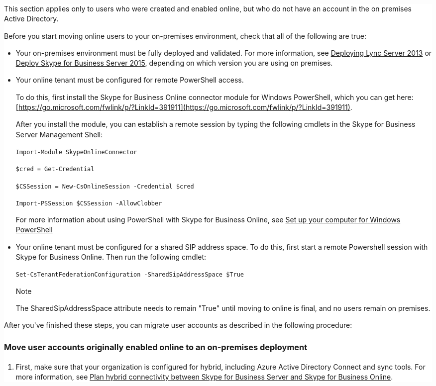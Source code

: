 This section applies only to users who were created and enabled online, but who do not have an account in the on premises Active Directory. 
  
Before you start moving online users to your on-premises environment, check that all of the following are true:
  
- Your on-premises environment must be fully deployed and validated. For more information, see [Deploying Lync Server 2013](http://technet.microsoft.com/library/b76795a4-4e71-4c70-a5c0-d1197fa8028c.aspx) or [Deploy Skype for Business Server 2015](../../deploy/deploy.md), depending on which version you are using on premises. 
    
- Your online tenant must be configured for remote PowerShell access.
    
    To do this, first install the Skype for Business Online connector module for Windows PowerShell, which you can get here: [https://go.microsoft.com/fwlink/p/?LinkId=391911](https://go.microsoft.com/fwlink/p/?LinkId=391911).
    
    After you install the module, you can establish a remote session by typing the following cmdlets in the Skype for Business Server Management Shell:
    
  ```
  Import-Module SkypeOnlineConnector
  ```

  ```
  $cred = Get-Credential
  ```

  ```
  $CSSession = New-CsOnlineSession -Credential $cred
  ```

  ```
  Import-PSSession $CSSession -AllowClobber
  ```

    For more information about using PowerShell with Skype for Business Online, see [Set up your computer for Windows PowerShell](../../../SfbOnline/set-up-your-computer-for-windows-powershell/set-up-your-computer-for-windows-powershell.md)
    
- Your online tenant must be configured for a shared SIP address space. To do this, first start a remote Powershell session with Skype for Business Online. Then run the following cmdlet:
    
  ```
  Set-CsTenantFederationConfiguration -SharedSipAddressSpace $True
  ```

    > [!NOTE]
    > The SharedSipAddressSpace attribute needs to remain "True" until moving to online is final, and no users remain on premises. 
  
After you've finished these steps, you can migrate user accounts as described in the following procedure:
  
### Move user accounts originally enabled online to an on-premises deployment

1. First, make sure that your organization is configured for hybrid, including Azure Active Directory Connect and sync tools. For more information, see [Plan hybrid connectivity between Skype for Business Server and Skype for Business Online](../../skype-for-business-hybrid-solutions/plan-hybrid-connectivity.md).
    